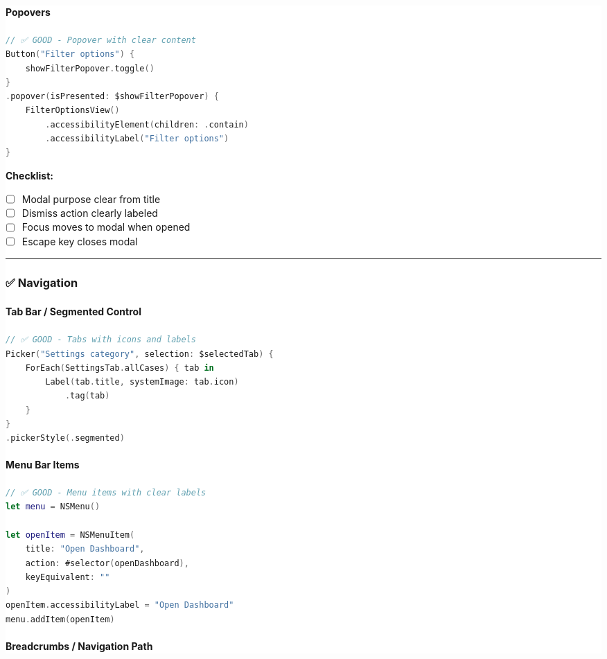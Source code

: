 #### Popovers

```swift
// ✅ GOOD - Popover with clear content
Button("Filter options") {
    showFilterPopover.toggle()
}
.popover(isPresented: $showFilterPopover) {
    FilterOptionsView()
        .accessibilityElement(children: .contain)
        .accessibilityLabel("Filter options")
}
```

**Checklist:**
- [ ] Modal purpose clear from title
- [ ] Dismiss action clearly labeled
- [ ] Focus moves to modal when opened
- [ ] Escape key closes modal

---

### ✅ Navigation

#### Tab Bar / Segmented Control

```swift
// ✅ GOOD - Tabs with icons and labels
Picker("Settings category", selection: $selectedTab) {
    ForEach(SettingsTab.allCases) { tab in
        Label(tab.title, systemImage: tab.icon)
            .tag(tab)
    }
}
.pickerStyle(.segmented)
```

#### Menu Bar Items

```swift
// ✅ GOOD - Menu items with clear labels
let menu = NSMenu()

let openItem = NSMenuItem(
    title: "Open Dashboard",
    action: #selector(openDashboard),
    keyEquivalent: ""
)
openItem.accessibilityLabel = "Open Dashboard"
menu.addItem(openItem)
```

#### Breadcrumbs / Navigation Path
